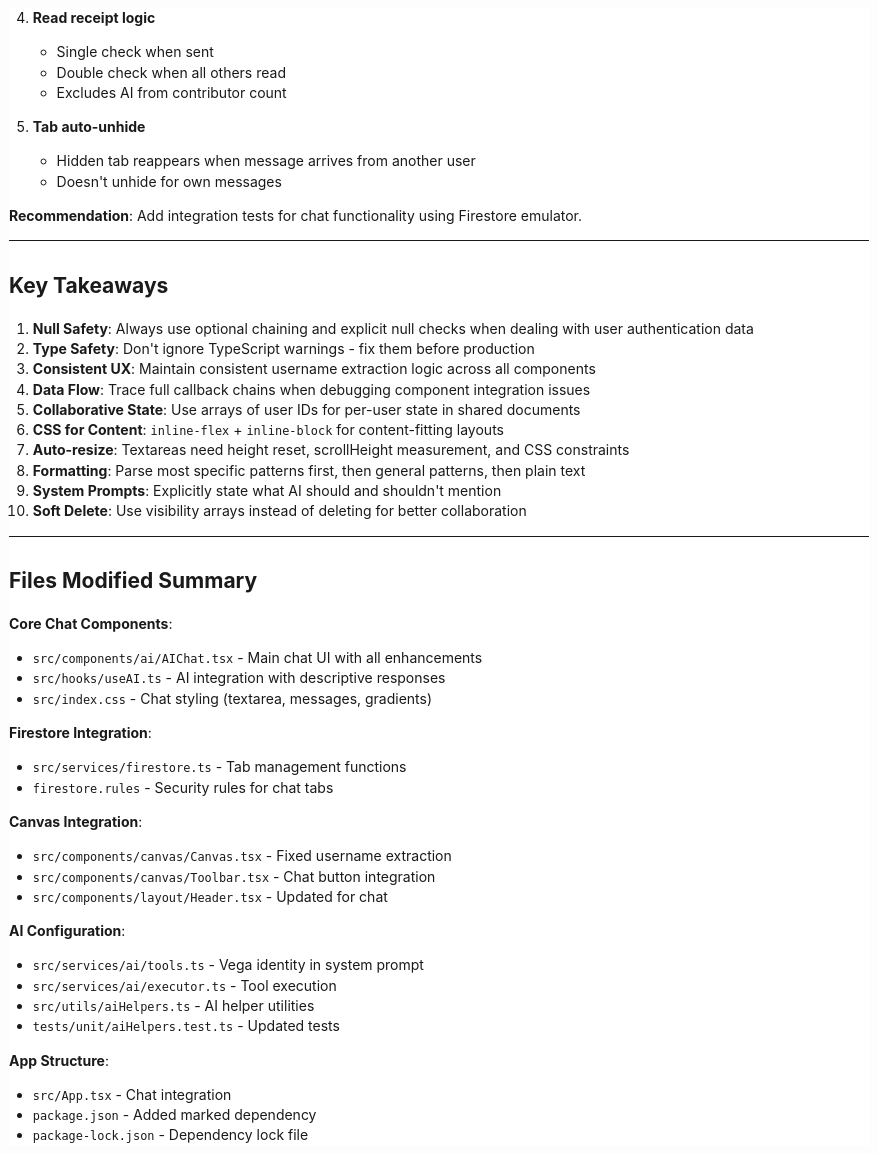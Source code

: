 4. **Read receipt logic**
   - Single check when sent
   - Double check when all others read
   - Excludes AI from contributor count

5. **Tab auto-unhide**
   - Hidden tab reappears when message arrives from another user
   - Doesn't unhide for own messages

**Recommendation**: Add integration tests for chat functionality using Firestore emulator.

---

## Key Takeaways

1. **Null Safety**: Always use optional chaining and explicit null checks when dealing with user authentication data
2. **Type Safety**: Don't ignore TypeScript warnings - fix them before production
3. **Consistent UX**: Maintain consistent username extraction logic across all components
4. **Data Flow**: Trace full callback chains when debugging component integration issues
5. **Collaborative State**: Use arrays of user IDs for per-user state in shared documents
6. **CSS for Content**: `inline-flex` + `inline-block` for content-fitting layouts
7. **Auto-resize**: Textareas need height reset, scrollHeight measurement, and CSS constraints
8. **Formatting**: Parse most specific patterns first, then general patterns, then plain text
9. **System Prompts**: Explicitly state what AI should and shouldn't mention
10. **Soft Delete**: Use visibility arrays instead of deleting for better collaboration

---

## Files Modified Summary

**Core Chat Components**:
- `src/components/ai/AIChat.tsx` - Main chat UI with all enhancements
- `src/hooks/useAI.ts` - AI integration with descriptive responses
- `src/index.css` - Chat styling (textarea, messages, gradients)

**Firestore Integration**:
- `src/services/firestore.ts` - Tab management functions
- `firestore.rules` - Security rules for chat tabs

**Canvas Integration**:
- `src/components/canvas/Canvas.tsx` - Fixed username extraction
- `src/components/canvas/Toolbar.tsx` - Chat button integration
- `src/components/layout/Header.tsx` - Updated for chat

**AI Configuration**:
- `src/services/ai/tools.ts` - Vega identity in system prompt
- `src/services/ai/executor.ts` - Tool execution
- `src/utils/aiHelpers.ts` - AI helper utilities
- `tests/unit/aiHelpers.test.ts` - Updated tests

**App Structure**:
- `src/App.tsx` - Chat integration
- `package.json` - Added marked dependency
- `package-lock.json` - Dependency lock file
